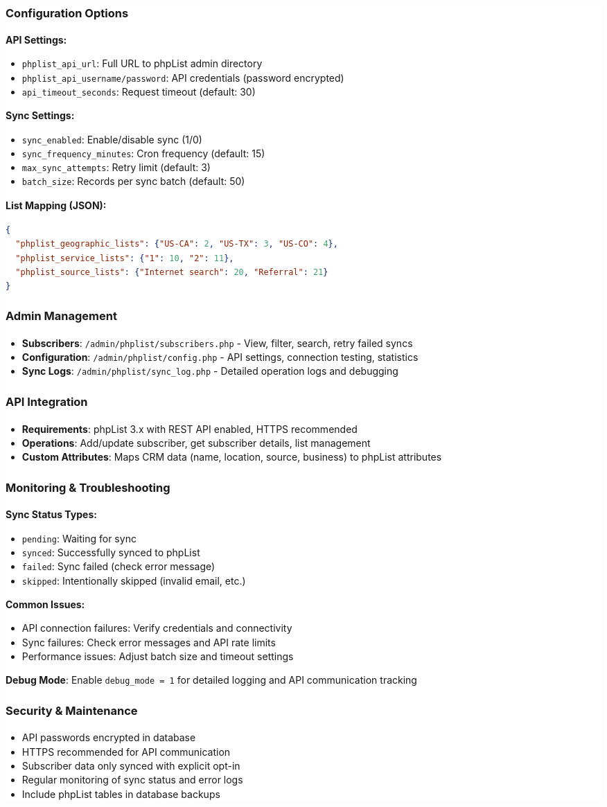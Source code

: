 ### Configuration Options
**API Settings:**
- `phplist_api_url`: Full URL to phpList admin directory
- `phplist_api_username/password`: API credentials (password encrypted)
- `api_timeout_seconds`: Request timeout (default: 30)

**Sync Settings:**
- `sync_enabled`: Enable/disable sync (1/0)
- `sync_frequency_minutes`: Cron frequency (default: 15)
- `max_sync_attempts`: Retry limit (default: 3)
- `batch_size`: Records per sync batch (default: 50)

**List Mapping (JSON):**
```json
{
  "phplist_geographic_lists": {"US-CA": 2, "US-TX": 3, "US-CO": 4},
  "phplist_service_lists": {"1": 10, "2": 11},
  "phplist_source_lists": {"Internet search": 20, "Referral": 21}
}
```

### Admin Management
- **Subscribers**: `/admin/phplist/subscribers.php` - View, filter, search, retry failed syncs
- **Configuration**: `/admin/phplist/config.php` - API settings, connection testing, statistics
- **Sync Logs**: `/admin/phplist/sync_log.php` - Detailed operation logs and debugging

### API Integration
- **Requirements**: phpList 3.x with REST API enabled, HTTPS recommended
- **Operations**: Add/update subscriber, get subscriber details, list management
- **Custom Attributes**: Maps CRM data (name, location, source, business) to phpList attributes

### Monitoring & Troubleshooting
**Sync Status Types:**
- `pending`: Waiting for sync
- `synced`: Successfully synced to phpList
- `failed`: Sync failed (check error message)
- `skipped`: Intentionally skipped (invalid email, etc.)

**Common Issues:**
- API connection failures: Verify credentials and connectivity
- Sync failures: Check error messages and API rate limits
- Performance issues: Adjust batch size and timeout settings

**Debug Mode**: Enable `debug_mode = 1` for detailed logging and API communication tracking

### Security & Maintenance
- API passwords encrypted in database
- HTTPS recommended for API communication
- Subscriber data only synced with explicit opt-in
- Regular monitoring of sync status and error logs
- Include phpList tables in database backups
